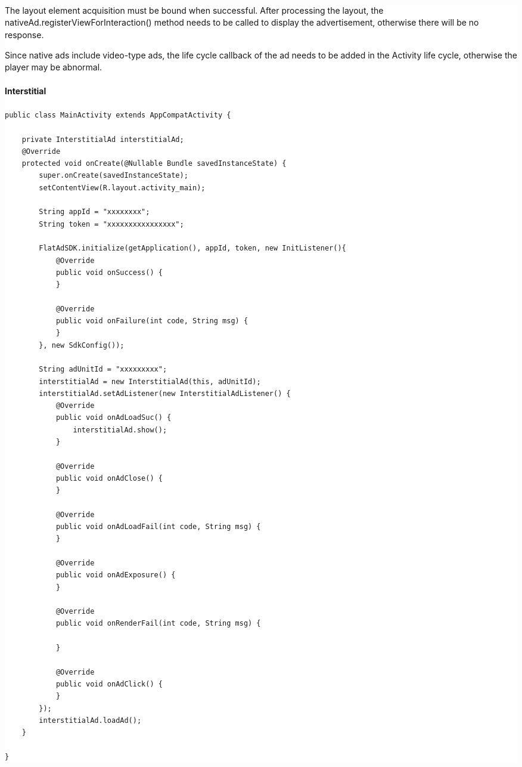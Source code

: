 
The layout element acquisition must be bound when successful. After processing the layout, the nativeAd.registerViewForInteraction() method needs to be called to display the advertisement, otherwise there will be no response.

Since native ads include video-type ads, the life cycle callback of the ad needs to be added in the Activity life cycle, otherwise the player may be abnormal.


#### Interstitial

```
public class MainActivity extends AppCompatActivity {

    private InterstitialAd interstitialAd;
    @Override
    protected void onCreate(@Nullable Bundle savedInstanceState) {
        super.onCreate(savedInstanceState);
        setContentView(R.layout.activity_main);

        String appId = "xxxxxxxx"; 
        String token = "xxxxxxxxxxxxxxxx"; 

        FlatAdSDK.initialize(getApplication(), appId, token, new InitListener(){
            @Override
            public void onSuccess() {
            }

            @Override
            public void onFailure(int code, String msg) {
            }
        }, new SdkConfig());
        
        String adUnitId = "xxxxxxxxx";
        interstitialAd = new InterstitialAd(this, adUnitId);
        interstitialAd.setAdListener(new InterstitialAdListener() {
            @Override
            public void onAdLoadSuc() {
                interstitialAd.show();
            }

            @Override
            public void onAdClose() {
            }

            @Override
            public void onAdLoadFail(int code, String msg) {
            }

            @Override
            public void onAdExposure() {
            }

            @Override
            public void onRenderFail(int code, String msg) {

            }

            @Override
            public void onAdClick() {
            }
        });
        interstitialAd.loadAd();
    }

}
```